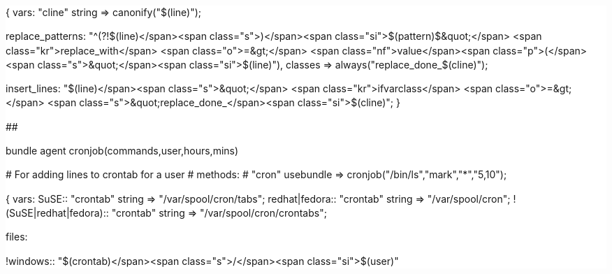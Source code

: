 <span class="p">{</span>
<span class="kd">vars</span><span class="p">:</span>
  <span class="p">&quot;</span><span class="nv">cline</span><span class="p">&quot;</span> <span class="kt">string</span> <span class="o">=&gt;</span> <span class="nf">canonify</span><span class="p">(</span><span class="s">&quot;</span><span class="si">$(line)</span><span class="s">&quot;</span><span class="p">);</span>

<span class="kd">replace_patterns</span><span class="p">:</span>
  <span class="s">&quot;^(?!</span><span class="si">$(line)</span><span class="s">)</span><span class="si">$(pattern)</span><span class="s">$&quot;</span>
  <span class="kr">replace_with</span> <span class="o">=&gt;</span> <span class="nf">value</span><span class="p">(</span><span class="s">&quot;</span><span class="si">$(line)</span><span class="s">&quot;</span><span class="p">),</span>
  <span class="kr">classes</span> <span class="o">=&gt;</span> <span class="nf">always</span><span class="p">(</span><span class="s">&quot;replace_done_</span><span class="si">$(cline)</span><span class="s">&quot;</span><span class="p">);</span>

<span class="kd">insert_lines</span><span class="p">:</span>
  <span class="s">&quot;</span><span class="si">$(line)</span><span class="s">&quot;</span>
    <span class="kr">ifvarclass</span> <span class="o">=&gt;</span> <span class="s">&quot;replace_done_</span><span class="si">$(cline)</span><span class="s">&quot;</span><span class="p">;</span>
<span class="p">}</span>

<span class="c">##</span>

<span class="k">bundle</span> <span class="k">agent</span> <span class="nf">cronjob</span><span class="p">(</span><span class="nv">commands</span><span class="p">,</span><span class="nv">user</span><span class="p">,</span><span class="nv">hours</span><span class="p">,</span><span class="nv">mins</span><span class="p">)</span>

 <span class="c"># For adding lines to crontab for a user</span>
 <span class="c"># methods:</span>
 <span class="c">#  &quot;cron&quot; usebundle =&gt; cronjob(&quot;/bin/ls&quot;,&quot;mark&quot;,&quot;*&quot;,&quot;5,10&quot;);</span>

<span class="p">{</span>
<span class="kd">vars</span><span class="p">:</span>
  <span class="nc">SuSE</span><span class="p">::</span>
   <span class="p">&quot;</span><span class="nv">crontab</span><span class="p">&quot;</span> <span class="kt">string</span> <span class="o">=&gt;</span> <span class="s">&quot;/var/spool/cron/tabs&quot;</span><span class="p">;</span>
  <span class="nc">redhat|fedora</span><span class="p">::</span>
   <span class="p">&quot;</span><span class="nv">crontab</span><span class="p">&quot;</span> <span class="kt">string</span> <span class="o">=&gt;</span> <span class="s">&quot;/var/spool/cron&quot;</span><span class="p">;</span>
 <span class="nc">!(SuSE|redhat|fedora)</span><span class="p">::</span>
    <span class="p">&quot;</span><span class="nv">crontab</span><span class="p">&quot;</span> <span class="kt">string</span> <span class="o">=&gt;</span> <span class="s">&quot;/var/spool/cron/crontabs&quot;</span><span class="p">;</span> 

<span class="kd">files</span><span class="p">:</span>

<span class="nc">!windows</span><span class="p">::</span>
  <span class="s">&quot;</span><span class="si">$(crontab)</span><span class="s">/</span><span class="si">$(user)</span><span class="s">&quot;</span> 
